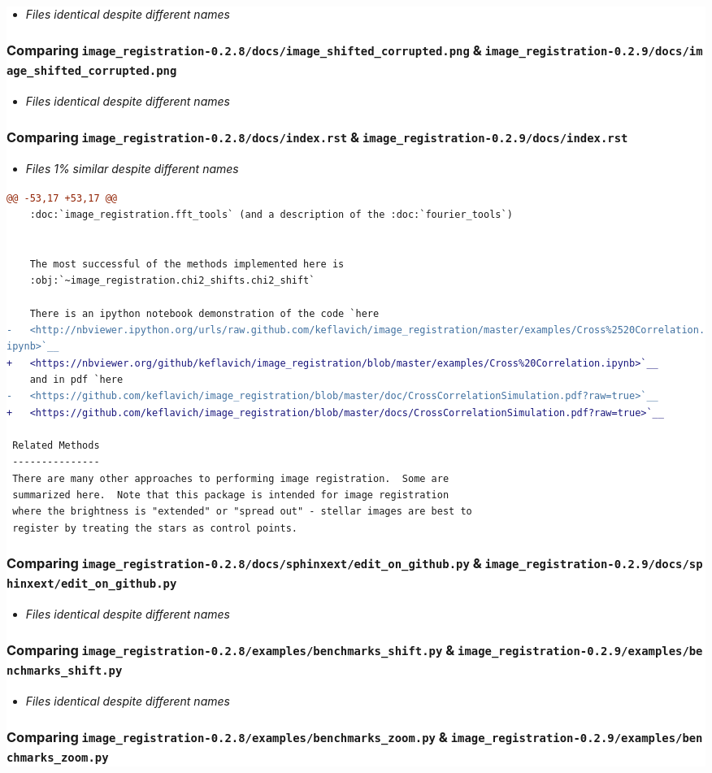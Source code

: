  * *Files identical despite different names*

### Comparing `image_registration-0.2.8/docs/image_shifted_corrupted.png` & `image_registration-0.2.9/docs/image_shifted_corrupted.png`

 * *Files identical despite different names*

### Comparing `image_registration-0.2.8/docs/index.rst` & `image_registration-0.2.9/docs/index.rst`

 * *Files 1% similar despite different names*

```diff
@@ -53,17 +53,17 @@
    :doc:`image_registration.fft_tools` (and a description of the :doc:`fourier_tools`)
 
 
    The most successful of the methods implemented here is
    :obj:`~image_registration.chi2_shifts.chi2_shift`
 
    There is an ipython notebook demonstration of the code `here
-   <http://nbviewer.ipython.org/urls/raw.github.com/keflavich/image_registration/master/examples/Cross%2520Correlation.ipynb>`__
+   <https://nbviewer.org/github/keflavich/image_registration/blob/master/examples/Cross%20Correlation.ipynb>`__
    and in pdf `here
-   <https://github.com/keflavich/image_registration/blob/master/doc/CrossCorrelationSimulation.pdf?raw=true>`__
+   <https://github.com/keflavich/image_registration/blob/master/docs/CrossCorrelationSimulation.pdf?raw=true>`__
 
 Related Methods
 ---------------
 There are many other approaches to performing image registration.  Some are
 summarized here.  Note that this package is intended for image registration
 where the brightness is "extended" or "spread out" - stellar images are best to
 register by treating the stars as control points.
```

### Comparing `image_registration-0.2.8/docs/sphinxext/edit_on_github.py` & `image_registration-0.2.9/docs/sphinxext/edit_on_github.py`

 * *Files identical despite different names*

### Comparing `image_registration-0.2.8/examples/benchmarks_shift.py` & `image_registration-0.2.9/examples/benchmarks_shift.py`

 * *Files identical despite different names*

### Comparing `image_registration-0.2.8/examples/benchmarks_zoom.py` & `image_registration-0.2.9/examples/benchmarks_zoom.py`
